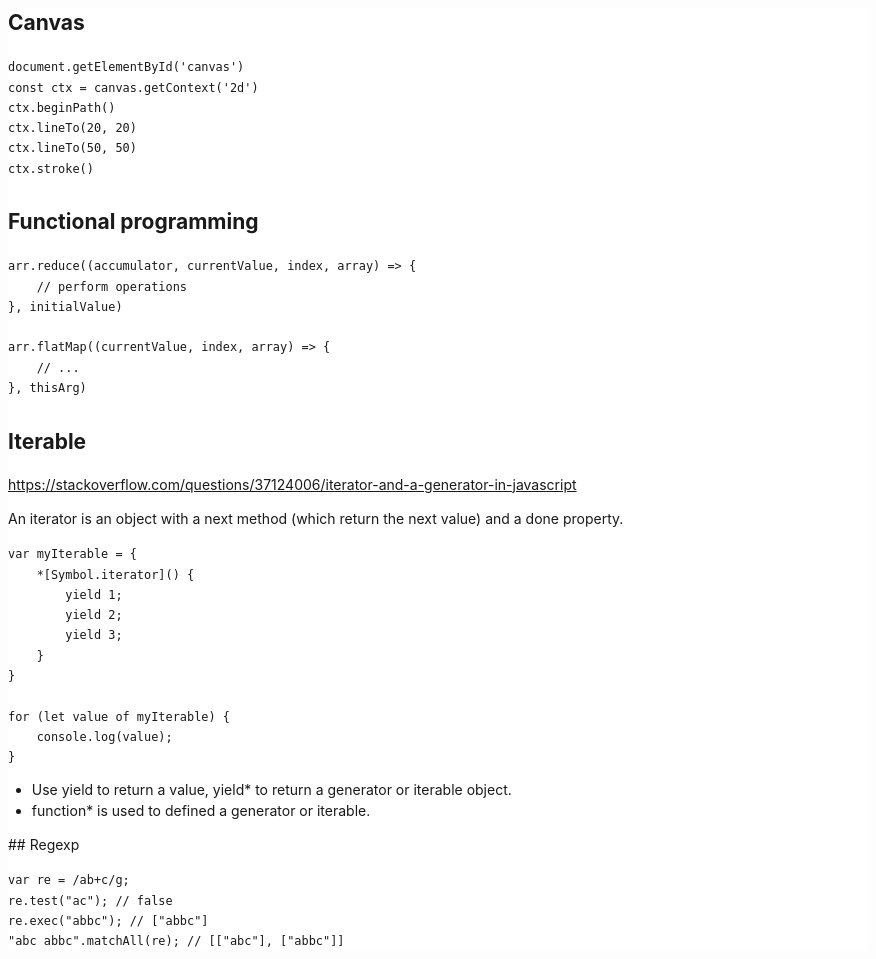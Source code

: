 ## Canvas

```
document.getElementById('canvas')
const ctx = canvas.getContext('2d')
ctx.beginPath()
ctx.lineTo(20, 20)
ctx.lineTo(50, 50)
ctx.stroke()
```

## Functional programming

```
arr.reduce((accumulator, currentValue, index, array) => {
    // perform operations
}, initialValue)

arr.flatMap((currentValue, index, array) => {
    // ...
}, thisArg)
```

## Iterable

https://stackoverflow.com/questions/37124006/iterator-and-a-generator-in-javascript

An iterator is an object with a next method (which return the next value) and a done property.

```
var myIterable = {
    *[Symbol.iterator]() {
        yield 1;
        yield 2;
        yield 3;
    }
}

for (let value of myIterable) {
    console.log(value);
}
```

* Use yield to return a value, yield* to return a generator or iterable object.
* function* is used to defined a generator or iterable.

## Regexp

```
var re = /ab+c/g;
re.test("ac"); // false
re.exec("abbc"); // ["abbc"]
"abc abbc".matchAll(re); // [["abc"], ["abbc"]]
```
